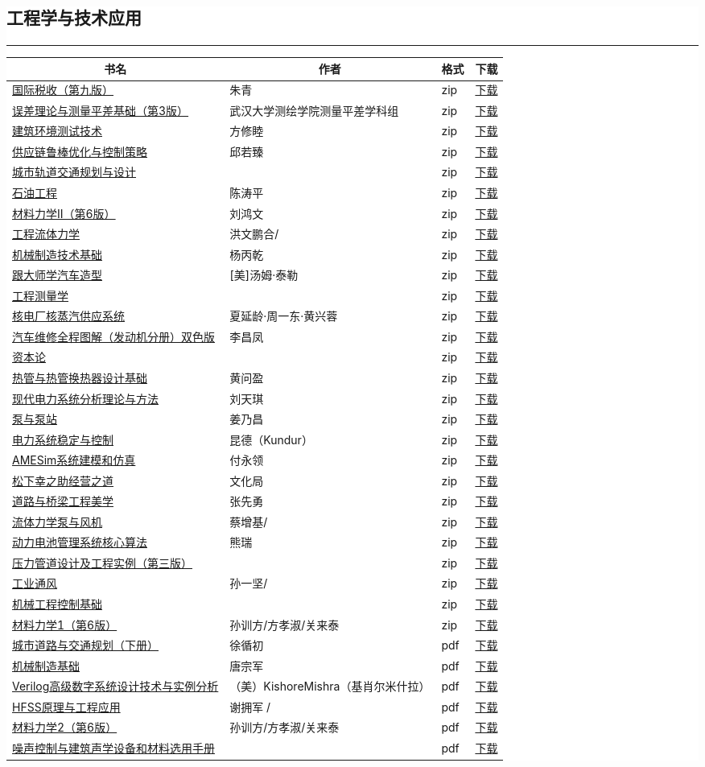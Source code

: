 ## 工程学与技术应用

---

| 书名 | 作者 | 格式 | 下载 |
| --- | --- | --- | --- |
| [国际税收（第九版）](https://www.booknestle.com/book/632) | 朱青 | zip | [下载](https://www.booknestle.com/book/632) |
| [误差理论与测量平差基础（第3版）](https://www.booknestle.com/book/885) | 武汉大学测绘学院测量平差学科组 | zip | [下载](https://www.booknestle.com/book/885) |
| [建筑环境测试技术](https://www.booknestle.com/book/937) | 方修睦 | zip | [下载](https://www.booknestle.com/book/937) |
| [供应链鲁棒优化与控制策略](https://www.booknestle.com/book/1003) | 邱若臻 | zip | [下载](https://www.booknestle.com/book/1003) |
| [城市轨道交通规划与设计](https://www.booknestle.com/book/1248) |  | zip | [下载](https://www.booknestle.com/book/1248) |
| [石油工程](https://www.booknestle.com/book/1258) | 陈涛平 | zip | [下载](https://www.booknestle.com/book/1258) |
| [材料力学Ⅱ（第6版）](https://www.booknestle.com/book/1357) | 刘鸿文 | zip | [下载](https://www.booknestle.com/book/1357) |
| [工程流体力学](https://www.booknestle.com/book/1465) | 洪文鹏合/ | zip | [下载](https://www.booknestle.com/book/1465) |
| [机械制造技术基础](https://www.booknestle.com/book/2020) | 杨丙乾 | zip | [下载](https://www.booknestle.com/book/2020) |
| [跟大师学汽车造型](https://www.booknestle.com/book/2191) | [美]汤姆·泰勒 | zip | [下载](https://www.booknestle.com/book/2191) |
| [工程测量学](https://www.booknestle.com/book/2348) |  | zip | [下载](https://www.booknestle.com/book/2348) |
| [核电厂核蒸汽供应系统](https://www.booknestle.com/book/2363) | 夏延龄·周一东·黄兴蓉 | zip | [下载](https://www.booknestle.com/book/2363) |
| [汽车维修全程图解（发动机分册）双色版](https://www.booknestle.com/book/2467) | 李昌凤 | zip | [下载](https://www.booknestle.com/book/2467) |
| [资本论](https://www.booknestle.com/book/2495) |  | zip | [下载](https://www.booknestle.com/book/2495) |
| [热管与热管换热器设计基础](https://www.booknestle.com/book/2571) | 黄问盈 | zip | [下载](https://www.booknestle.com/book/2571) |
| [现代电力系统分析理论与方法](https://www.booknestle.com/book/2610) | 刘天琪 | zip | [下载](https://www.booknestle.com/book/2610) |
| [泵与泵站](https://www.booknestle.com/book/2740) | 姜乃昌 | zip | [下载](https://www.booknestle.com/book/2740) |
| [电力系统稳定与控制](https://www.booknestle.com/book/2805) | 昆德（Kundur） | zip | [下载](https://www.booknestle.com/book/2805) |
| [AMESim系统建模和仿真](https://www.booknestle.com/book/2919) | 付永领 | zip | [下载](https://www.booknestle.com/book/2919) |
| [松下幸之助经营之道](https://www.booknestle.com/book/2976) | 文化局 | zip | [下载](https://www.booknestle.com/book/2976) |
| [道路与桥梁工程美学](https://www.booknestle.com/book/2986) | 张先勇 | zip | [下载](https://www.booknestle.com/book/2986) |
| [流体力学泵与风机](https://www.booknestle.com/book/3034) | 蔡增基/ | zip | [下载](https://www.booknestle.com/book/3034) |
| [动力电池管理系统核心算法](https://www.booknestle.com/book/3115) | 熊瑞 | zip | [下载](https://www.booknestle.com/book/3115) |
| [压力管道设计及工程实例（第三版）](https://www.booknestle.com/book/3431) |  | zip | [下载](https://www.booknestle.com/book/3431) |
| [工业通风](https://www.booknestle.com/book/3479) | 孙一坚/ | zip | [下载](https://www.booknestle.com/book/3479) |
| [机械工程控制基础](https://www.booknestle.com/book/3525) |  | zip | [下载](https://www.booknestle.com/book/3525) |
| [材料力学1（第6版）](https://www.booknestle.com/book/3537) | 孙训方/方孝淑/关来泰 | zip | [下载](https://www.booknestle.com/book/3537) |
| [城市道路与交通规划（下册）](https://www.booknestle.com/book/3875) | 徐循初 | pdf | [下载](https://www.booknestle.com/book/3875) |
| [机械制造基础](https://www.booknestle.com/book/3881) | 唐宗军 | pdf | [下载](https://www.booknestle.com/book/3881) |
| [Verilog高级数字系统设计技术与实例分析](https://www.booknestle.com/book/4008) | （美）KishoreMishra（基肖尔米什拉） | pdf | [下载](https://www.booknestle.com/book/4008) |
| [HFSS原理与工程应用](https://www.booknestle.com/book/4017) | 谢拥军          / | pdf | [下载](https://www.booknestle.com/book/4017) |
| [材料力学2（第6版）](https://www.booknestle.com/book/4429) | 孙训方/方孝淑/关来泰 | pdf | [下载](https://www.booknestle.com/book/4429) |
| [噪声控制与建筑声学设备和材料选用手册](https://www.booknestle.com/book/4442) |  | pdf | [下载](https://www.booknestle.com/book/4442) |